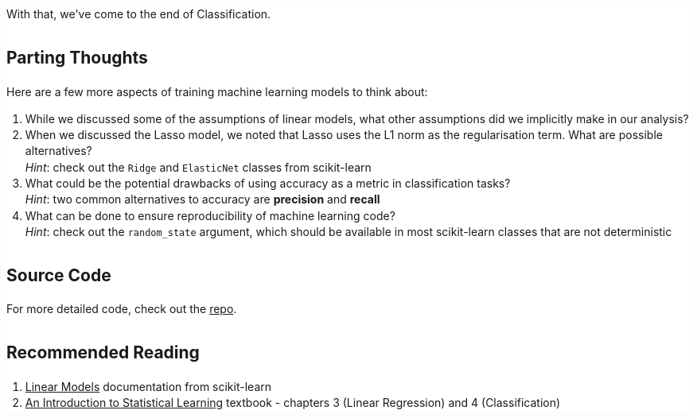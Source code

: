 With that, we've come to the end of Classification.

## Parting Thoughts

Here are a few more aspects of training machine learning models to think about:
1. While we discussed some of the assumptions of linear models, what other assumptions did we implicitly make in our analysis?
2. When we discussed the Lasso model, we noted that Lasso uses the L1 norm as the regularisation term. What are possible alternatives?<br>
_Hint_: check out the `Ridge` and `ElasticNet` classes from scikit-learn
3. What could be the potential drawbacks of using accuracy as a metric in classification tasks?<br>
_Hint_: two common alternatives to accuracy are **precision** and **recall**
4. What can be done to ensure reproducibility of machine learning code?<br>
_Hint_: check out the `random_state` argument, which should be available in most scikit-learn classes that are not deterministic

## Source Code

For more detailed code, check out the [repo](https://github.com/dvshnkr/mle/tree/main/src/linear-models).

## Recommended Reading

1. [Linear Models](https://scikit-learn.org/stable/modules/linear_model.html) documentation from scikit-learn
2. [An Introduction to Statistical Learning](https://www.statlearning.com/) textbook - chapters 3 (Linear Regression) and 4 (Classification)
